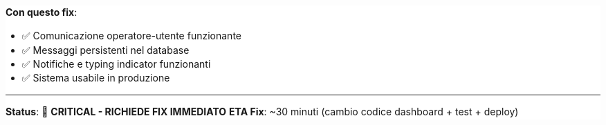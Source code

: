 **Con questo fix**:
- ✅ Comunicazione operatore-utente funzionante
- ✅ Messaggi persistenti nel database
- ✅ Notifiche e typing indicator funzionanti
- ✅ Sistema usabile in produzione

---

**Status**: 🔴 **CRITICAL - RICHIEDE FIX IMMEDIATO**
**ETA Fix**: ~30 minuti (cambio codice dashboard + test + deploy)
